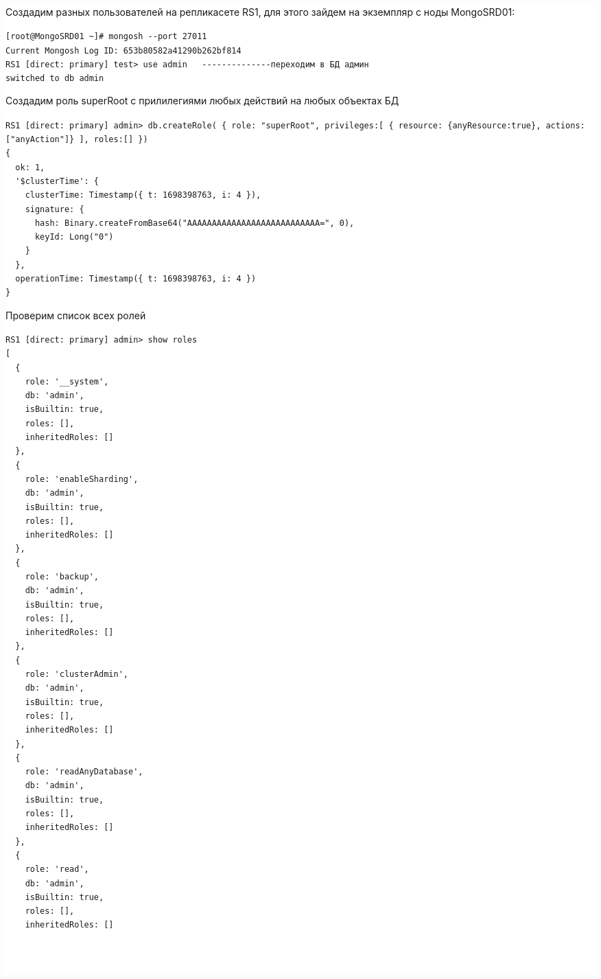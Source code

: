 Создадим разных пользователей на репликасете RS1, для этого зайдем на экземпляр с ноды MongoSRD01:
<pre><code>[root@MongoSRD01 ~]# mongosh --port 27011
Current Mongosh Log ID: 653b80582a41290b262bf814
RS1 [direct: primary] test> use admin   --------------переходим в БД админ
switched to db admin</code></pre>
Создадим роль superRoot с прилилегиями любых действий на любых объектах БД 
<pre><code>RS1 [direct: primary] admin> db.createRole( { role: "superRoot", privileges:[ { resource: {anyResource:true}, actions: ["anyAction"]} ], roles:[] })
{
  ok: 1,
  '$clusterTime': {
    clusterTime: Timestamp({ t: 1698398763, i: 4 }),
    signature: {
      hash: Binary.createFromBase64("AAAAAAAAAAAAAAAAAAAAAAAAAAA=", 0),
      keyId: Long("0")
    }
  },
  operationTime: Timestamp({ t: 1698398763, i: 4 })
}
</code></pre>
Проверим список всех ролей
<pre><code>RS1 [direct: primary] admin> show roles
[
  {
    role: '__system',
    db: 'admin',
    isBuiltin: true,
    roles: [],
    inheritedRoles: []
  },
  {
    role: 'enableSharding',
    db: 'admin',
    isBuiltin: true,
    roles: [],
    inheritedRoles: []
  },
  {
    role: 'backup',
    db: 'admin',
    isBuiltin: true,
    roles: [],
    inheritedRoles: []
  },
  {
    role: 'clusterAdmin',
    db: 'admin',
    isBuiltin: true,
    roles: [],
    inheritedRoles: []
  },
  {
    role: 'readAnyDatabase',
    db: 'admin',
    isBuiltin: true,
    roles: [],
    inheritedRoles: []
  },
  {
    role: 'read',
    db: 'admin',
    isBuiltin: true,
    roles: [],
    inheritedRoles: []